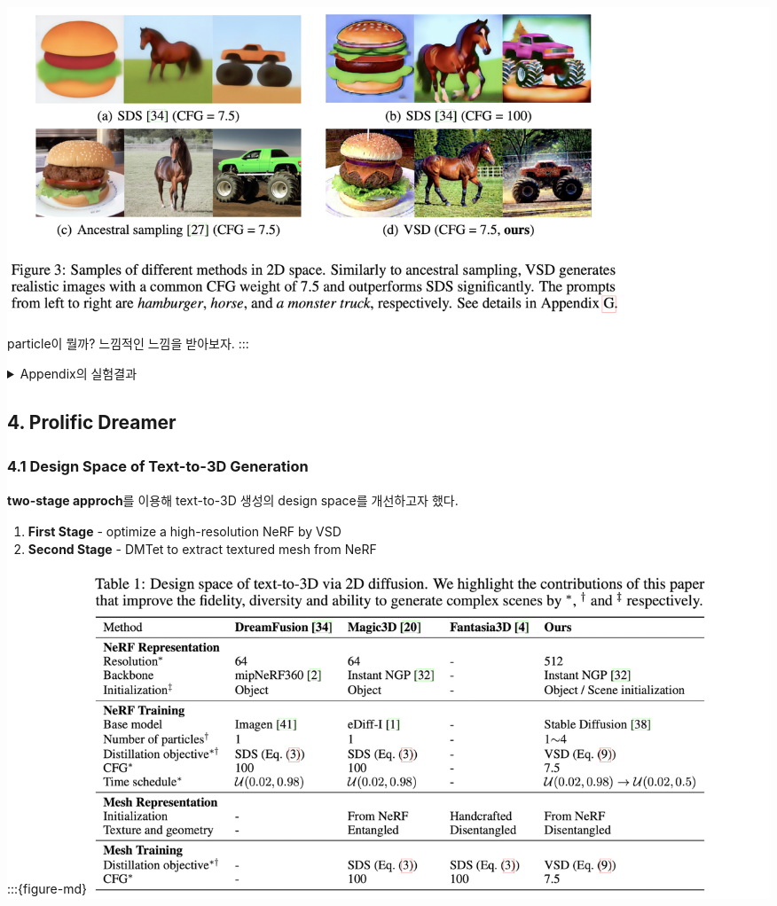 <img src="../../pics/ProlificDreamer/image_8.png" alt="prolificdreamer_8" class="mb-1" width="700px">

particle이 뭘까? 느낌적인 느낌을 받아보자.
:::

<details><summary>Appendix의 실험결과</summary></details>

## 4. Prolific Dreamer

### 4.1 Design Space of Text-to-3D Generation

**two-stage approch**를 이용해 text-to-3D 생성의 design space를 개선하고자 했다.

1. **First Stage** - optimize a high-resolution NeRF by VSD
2. **Second Stage** - DMTet to extract textured mesh from NeRF

:::{figure-md}
<img src="../../pics/ProlificDreamer/image_12.png" alt="prolificdreamer_12" class="mb-1" width="700px">
